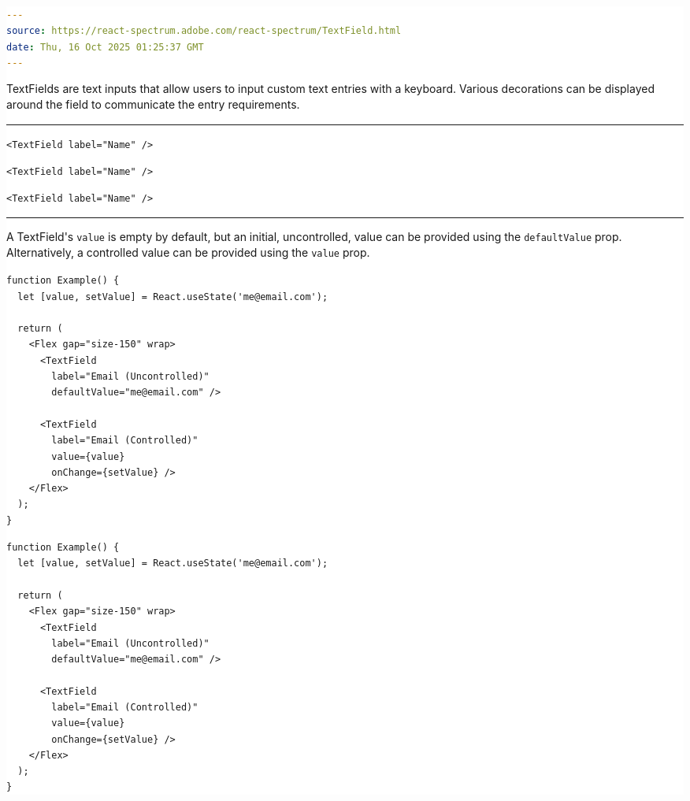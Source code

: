```yaml
---
source: https://react-spectrum.adobe.com/react-spectrum/TextField.html
date: Thu, 16 Oct 2025 01:25:37 GMT
---
```


TextFields are text inputs that allow users to input custom text entries with a keyboard. Various decorations can be displayed around the field to communicate the entry requirements.

* * *

```
<TextField label="Name" />
```

```
<TextField label="Name" />
```

```
<TextField label="Name" />
```

* * *

A TextField's `value` is empty by default, but an initial, uncontrolled, value can be provided using the `defaultValue` prop. Alternatively, a controlled value can be provided using the `value` prop.

```
function Example() {
  let [value, setValue] = React.useState('me@email.com');

  return (
    <Flex gap="size-150" wrap>
      <TextField
        label="Email (Uncontrolled)"
        defaultValue="me@email.com" />

      <TextField
        label="Email (Controlled)"
        value={value}
        onChange={setValue} />
    </Flex>
  );
}
```

```
function Example() {
  let [value, setValue] = React.useState('me@email.com');

  return (
    <Flex gap="size-150" wrap>
      <TextField
        label="Email (Uncontrolled)"
        defaultValue="me@email.com" />

      <TextField
        label="Email (Controlled)"
        value={value}
        onChange={setValue} />
    </Flex>
  );
}
```
